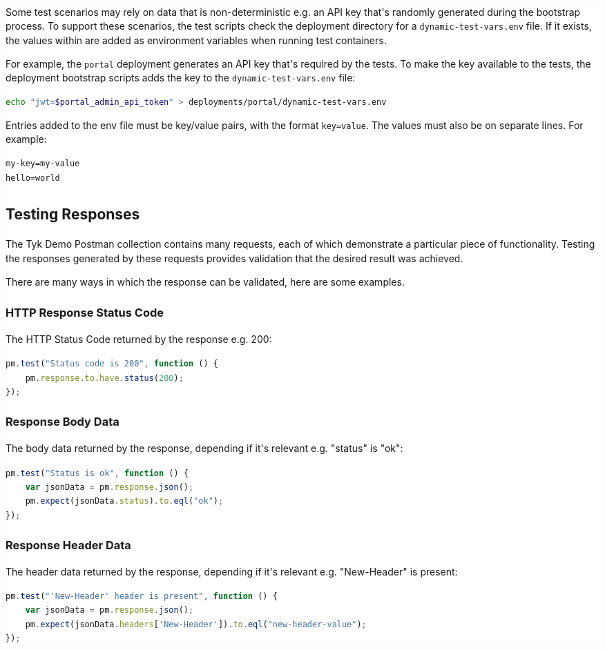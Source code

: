 Some test scenarios may rely on data that is non-deterministic e.g. an API key that's randomly generated during the bootstrap process. To support these scenarios, the test scripts check the deployment directory for a `dynamic-test-vars.env` file. If it exists, the values within are added as environment variables when running test containers.

For example, the `portal` deployment generates an API key that's required by the tests. To make the key available to the tests, the deployment bootstrap scripts adds the key to the `dynamic-test-vars.env` file:

```bash
echo "jwt=$portal_admin_api_token" > deployments/portal/dynamic-test-vars.env
```

Entries added to the env file must be key/value pairs, with the format `key=value`. The values must also be on separate lines. For example:

```shell
my-key=my-value
hello=world
```

## Testing Responses

The Tyk Demo Postman collection contains many requests, each of which demonstrate a particular piece of functionality. Testing the responses generated by these requests provides validation that the desired result was achieved.

There are many ways in which the response can be validated, here are some examples.

### HTTP Response Status Code

The HTTP Status Code returned by the response e.g. 200:

```javascript
pm.test("Status code is 200", function () {
    pm.response.to.have.status(200);
});
```

### Response Body Data

The body data returned by the response, depending if it's relevant e.g. "status" is "ok":

```javascript
pm.test("Status is ok", function () {
    var jsonData = pm.response.json();
    pm.expect(jsonData.status).to.eql("ok");
});
```

### Response Header Data

The header data returned by the response, depending if it's relevant e.g. "New-Header" is present:

```javascript
pm.test("'New-Header' header is present", function () {
    var jsonData = pm.response.json();
    pm.expect(jsonData.headers['New-Header']).to.eql("new-header-value");
});
```
